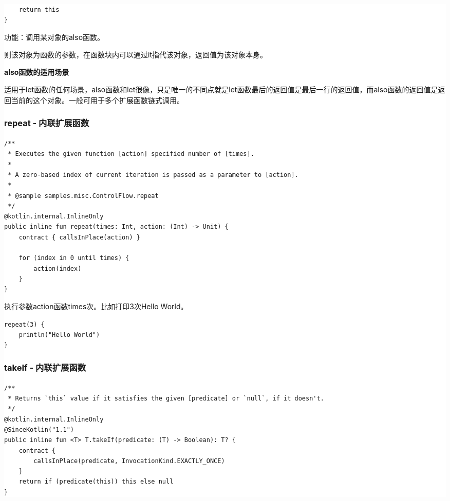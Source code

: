 ```
    return this
}
```

功能：调用某对象的also函数。

则该对象为函数的参数，在函数块内可以通过it指代该对象，返回值为该对象本身。

**also函数的适用场景**

适用于let函数的任何场景，also函数和let很像，只是唯一的不同点就是let函数最后的返回值是最后一行的返回值，而also函数的返回值是返回当前的这个对象。一般可用于多个扩展函数链式调用。

### repeat - 内联扩展函数

```
/**
 * Executes the given function [action] specified number of [times].
 *
 * A zero-based index of current iteration is passed as a parameter to [action].
 *
 * @sample samples.misc.ControlFlow.repeat
 */
@kotlin.internal.InlineOnly
public inline fun repeat(times: Int, action: (Int) -> Unit) {
    contract { callsInPlace(action) }

    for (index in 0 until times) {
        action(index)
    }
}
```

执行参数action函数times次。比如打印3次Hello World。

```
repeat(3) {
    println("Hello World")
}
```

### takeIf - 内联扩展函数

```
/**
 * Returns `this` value if it satisfies the given [predicate] or `null`, if it doesn't.
 */
@kotlin.internal.InlineOnly
@SinceKotlin("1.1")
public inline fun <T> T.takeIf(predicate: (T) -> Boolean): T? {
    contract {
        callsInPlace(predicate, InvocationKind.EXACTLY_ONCE)
    }
    return if (predicate(this)) this else null
}
```
